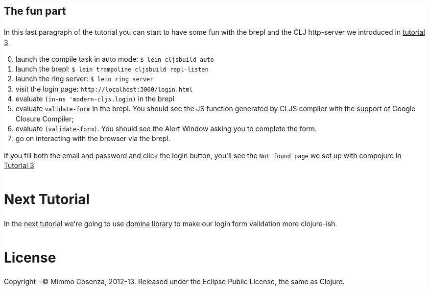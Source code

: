## The fun part

In this last paragraph of the tutorial you can start to have some fun
with the brepl and the CLJ http-server we introduced in [tutorial 3][16]

0. launch the compile task in auto mode: `$ lein cljsbuild auto`
1. launch the brepl: `$ lein trampoline cljsbuild repl-listen`
2. launch the ring server: `$ lein ring server`
3. visit the login page: `http://localhost:3000/login.html`
4. evaluate `(in-ns 'modern-cljs.login)` in the brepl
5. evaluate `validate-form` in the brepl. You should see the JS function
generated by CLJS compiler with the support of Google Closure Compiler;
6. evaluate `(validate-form)`. You should see the Alert Window asking
you to complete the form.
7. go on interacting with the browser via the brepl.

If you fill both the email and password and click the login button,
you'll see the `Not found page` we set up with compojure in
[Tutorial 3][16]

# Next Tutorial

In the [next tutorial][18] we're going to use [domina library][18] to
make our login form validation more clojure-ish.

# License

Copyright ¬© Mimmo Cosenza, 2012-13. Released under the Eclipse Public
License, the same as Clojure.

[1]: http://www.larryullman.com/books/modern-javascript-develop-and-design/
[2]: http://www.larryullman.com/
[3]: http://www.larryullman.com/downloads/modern_javascript_scripts.zip
[4]: http://en.wikipedia.org/wiki/Sequence_diagram
[5]: https://raw.github.com/magomimmo/modern-cljs/master/doc/images/ch02-tree.png
[6]: https://raw.github.com/magomimmo/modern-cljs/master/doc/images/login-form.png
[8]: https://raw.github.com/magomimmo/modern-cljs/master/doc/images/login-01-dia.png
[9]: https://raw.github.com/magomimmo/modern-cljs/master/doc/images/login-02-dia.png
[10]: https://raw.github.com/magomimmo/modern-cljs/master/doc/images/login-03-dia.png
[11]: https://github.com/magomimmo/modern-cljs/blob/master/doc/tutorial-01.md
[12]: https://github.com/clojure/clojurescript/wiki/Differences-from-Clojure
[13]: https://raw.github.com/magomimmo/modern-cljs/master/doc/images/login-cljs-01.png
[14]: https://raw.github.com/magomimmo/modern-cljs/master/doc/images/please-complete.png
[15]: https://raw.github.com/magomimmo/modern-cljs/master/doc/images/file-not-found.png
[16]: https://github.com/magomimmo/modern-cljs/blob/master/doc/tutorial-03.md
[17]: https://developers.google.com/closure/compiler/
[18]: https://github.com/magomimmo/modern-cljs/blob/master/doc/tutorial-05.md
[19]: https://github.com/levand/domina
